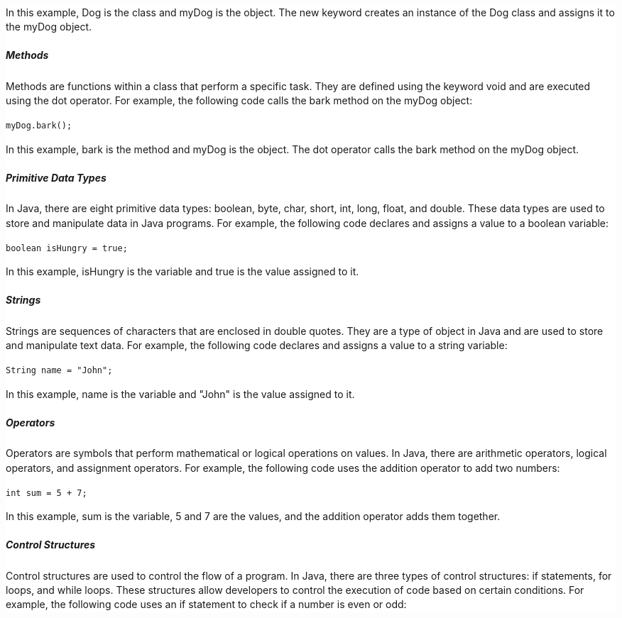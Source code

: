 In this example, Dog is the class and myDog is the object. The new keyword creates an instance of the Dog class and assigns it to the myDog object.

##### Methods

Methods are functions within a class that perform a specific task. They are defined using the keyword void and are executed using the dot operator. For example, the following code calls the bark method on the myDog object:

```
myDog.bark();
```

In this example, bark is the method and myDog is the object. The dot operator calls the bark method on the myDog object.

##### Primitive Data Types

In Java, there are eight primitive data types: boolean, byte, char, short, int, long, float, and double. These data types are used to store and manipulate data in Java programs. For example, the following code declares and assigns a value to a boolean variable:

```
boolean isHungry = true;
```

In this example, isHungry is the variable and true is the value assigned to it.

##### Strings

Strings are sequences of characters that are enclosed in double quotes. They are a type of object in Java and are used to store and manipulate text data. For example, the following code declares and assigns a value to a string variable:

```
String name = "John";
```

In this example, name is the variable and "John" is the value assigned to it.

##### Operators

Operators are symbols that perform mathematical or logical operations on values. In Java, there are arithmetic operators, logical operators, and assignment operators. For example, the following code uses the addition operator to add two numbers:

```
int sum = 5 + 7;
```

In this example, sum is the variable, 5 and 7 are the values, and the addition operator adds them together.

##### Control Structures

Control structures are used to control the flow of a program. In Java, there are three types of control structures: if statements, for loops, and while loops. These structures allow developers to control the execution of code based on certain conditions. For example, the following code uses an if statement to check if a number is even or odd:
